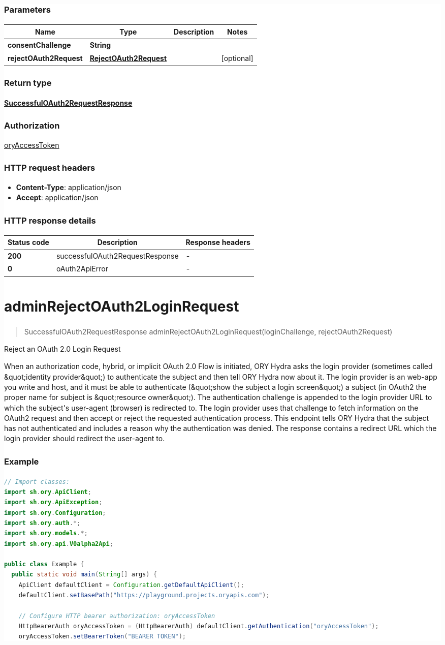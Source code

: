 ### Parameters

Name | Type | Description  | Notes
------------- | ------------- | ------------- | -------------
 **consentChallenge** | **String**|  |
 **rejectOAuth2Request** | [**RejectOAuth2Request**](RejectOAuth2Request.md)|  | [optional]

### Return type

[**SuccessfulOAuth2RequestResponse**](SuccessfulOAuth2RequestResponse.md)

### Authorization

[oryAccessToken](../README.md#oryAccessToken)

### HTTP request headers

 - **Content-Type**: application/json
 - **Accept**: application/json

### HTTP response details
| Status code | Description | Response headers |
|-------------|-------------|------------------|
**200** | successfulOAuth2RequestResponse |  -  |
**0** | oAuth2ApiError |  -  |

<a name="adminRejectOAuth2LoginRequest"></a>
# **adminRejectOAuth2LoginRequest**
> SuccessfulOAuth2RequestResponse adminRejectOAuth2LoginRequest(loginChallenge, rejectOAuth2Request)

Reject an OAuth 2.0 Login Request

When an authorization code, hybrid, or implicit OAuth 2.0 Flow is initiated, ORY Hydra asks the login provider (sometimes called \&quot;identity provider\&quot;) to authenticate the subject and then tell ORY Hydra now about it. The login provider is an web-app you write and host, and it must be able to authenticate (\&quot;show the subject a login screen\&quot;) a subject (in OAuth2 the proper name for subject is \&quot;resource owner\&quot;).  The authentication challenge is appended to the login provider URL to which the subject&#39;s user-agent (browser) is redirected to. The login provider uses that challenge to fetch information on the OAuth2 request and then accept or reject the requested authentication process.  This endpoint tells ORY Hydra that the subject has not authenticated and includes a reason why the authentication was denied.  The response contains a redirect URL which the login provider should redirect the user-agent to.

### Example
```java
// Import classes:
import sh.ory.ApiClient;
import sh.ory.ApiException;
import sh.ory.Configuration;
import sh.ory.auth.*;
import sh.ory.models.*;
import sh.ory.api.V0alpha2Api;

public class Example {
  public static void main(String[] args) {
    ApiClient defaultClient = Configuration.getDefaultApiClient();
    defaultClient.setBasePath("https://playground.projects.oryapis.com");
    
    // Configure HTTP bearer authorization: oryAccessToken
    HttpBearerAuth oryAccessToken = (HttpBearerAuth) defaultClient.getAuthentication("oryAccessToken");
    oryAccessToken.setBearerToken("BEARER TOKEN");
```